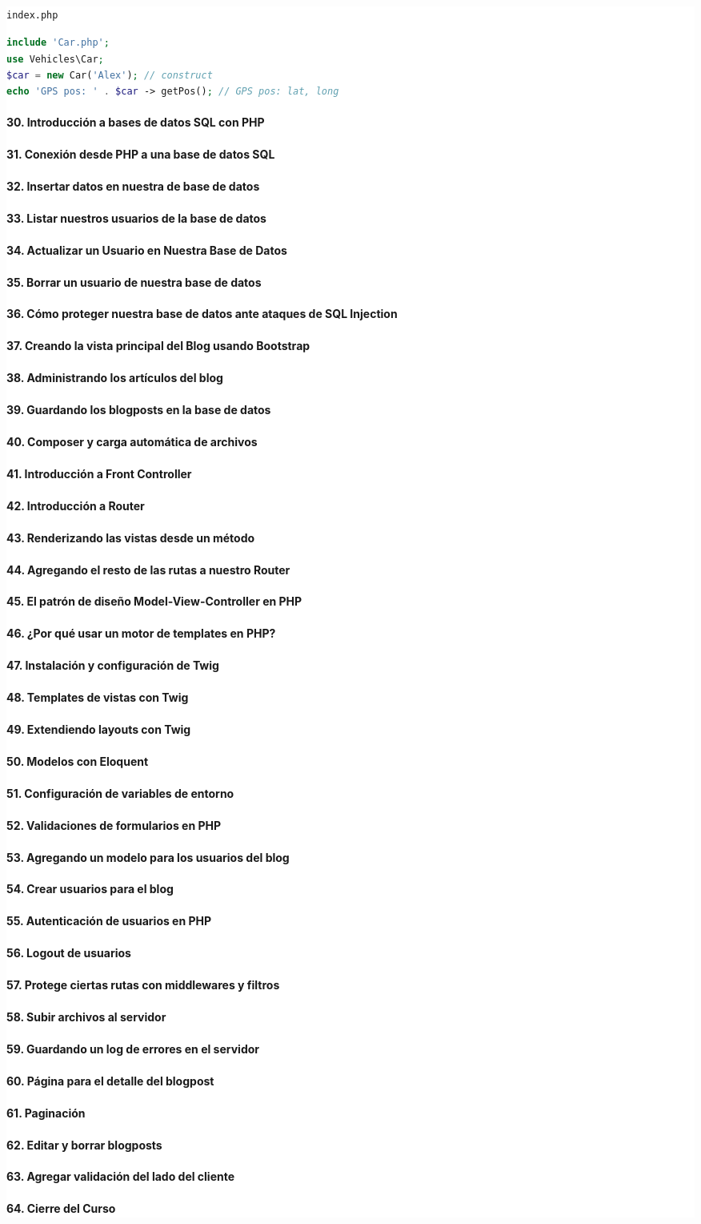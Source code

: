 `index.php`

````php
include 'Car.php';
use Vehicles\Car;
$car = new Car('Alex'); // construct
echo 'GPS pos: ' . $car -> getPos(); // GPS pos: lat, long
````

#### 30. Introducción a bases de datos SQL con PHP
#### 31. Conexión desde PHP a una base de datos SQL
#### 32. Insertar datos en nuestra de base de datos
#### 33. Listar nuestros usuarios de la base de datos
#### 34. Actualizar un Usuario en Nuestra Base de Datos
#### 35. Borrar un usuario de nuestra base de datos
#### 36. Cómo proteger nuestra base de datos ante ataques de SQL Injection
#### 37. Creando la vista principal del Blog usando Bootstrap
#### 38. Administrando los artículos del blog
#### 39. Guardando los blogposts en la base de datos
#### 40. Composer y carga automática de archivos
#### 41. Introducción a Front Controller
#### 42. Introducción a Router
#### 43. Renderizando las vistas desde un método
#### 44. Agregando el resto de las rutas a nuestro Router
#### 45. El patrón de diseño Model-View-Controller en PHP
#### 46. ¿Por qué usar un motor de templates en PHP?
#### 47. Instalación y configuración de Twig
#### 48. Templates de vistas con Twig
#### 49. Extendiendo layouts con Twig
#### 50. Modelos con Eloquent
#### 51. Configuración de variables de entorno
#### 52. Validaciones de formularios en PHP
#### 53. Agregando un modelo para los usuarios del blog
#### 54. Crear usuarios para el blog
#### 55. Autenticación de usuarios en PHP
#### 56. Logout de usuarios
#### 57. Protege ciertas rutas con middlewares y filtros
#### 58. Subir archivos al servidor
#### 59. Guardando un log de errores en el servidor
#### 60. Página para el detalle del blogpost
#### 61. Paginación
#### 62. Editar y borrar blogposts
#### 63. Agregar validación del lado del cliente
#### 64. Cierre del Curso
